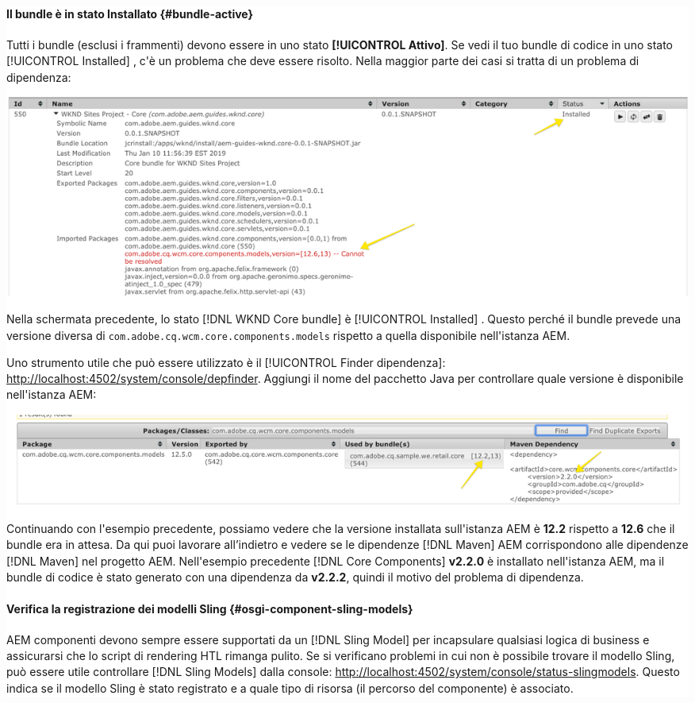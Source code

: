 #### Il bundle è in stato Installato {#bundle-active}

Tutti i bundle (esclusi i frammenti) devono essere in uno stato **[!UICONTROL Attivo]**. Se vedi il tuo bundle di codice in uno stato [!UICONTROL Installed] , c&#39;è un problema che deve essere risolto. Nella maggior parte dei casi si tratta di un problema di dipendenza:

![Errore nel bundle in AEM](assets/set-up-a-local-aem-development-environment/bundle-error.png)

Nella schermata precedente, lo stato [!DNL WKND Core bundle] è [!UICONTROL Installed] . Questo perché il bundle prevede una versione diversa di `com.adobe.cq.wcm.core.components.models` rispetto a quella disponibile nell&#39;istanza AEM.

Uno strumento utile che può essere utilizzato è il [!UICONTROL Finder dipendenza]: [http://localhost:4502/system/console/depfinder](http://localhost:4502/system/console/depfinder). Aggiungi il nome del pacchetto Java per controllare quale versione è disponibile nell&#39;istanza AEM:

![Componenti core](assets/set-up-a-local-aem-development-environment/core-components.png)

Continuando con l&#39;esempio precedente, possiamo vedere che la versione installata sull&#39;istanza AEM è **12.2** rispetto a **12.6** che il bundle era in attesa. Da qui puoi lavorare all’indietro e vedere se le dipendenze [!DNL Maven] AEM corrispondono alle dipendenze [!DNL Maven] nel progetto AEM. Nell&#39;esempio precedente [!DNL Core Components] **v2.2.0** è installato nell&#39;istanza AEM, ma il bundle di codice è stato generato con una dipendenza da **v2.2.2**, quindi il motivo del problema di dipendenza.

#### Verifica la registrazione dei modelli Sling {#osgi-component-sling-models}

AEM componenti devono sempre essere supportati da un [!DNL Sling Model] per incapsulare qualsiasi logica di business e assicurarsi che lo script di rendering HTL rimanga pulito. Se si verificano problemi in cui non è possibile trovare il modello Sling, può essere utile controllare [!DNL Sling Models] dalla console: [http://localhost:4502/system/console/status-slingmodels](http://localhost:4502/system/console/status-slingmodels). Questo indica se il modello Sling è stato registrato e a quale tipo di risorsa (il percorso del componente) è associato.
